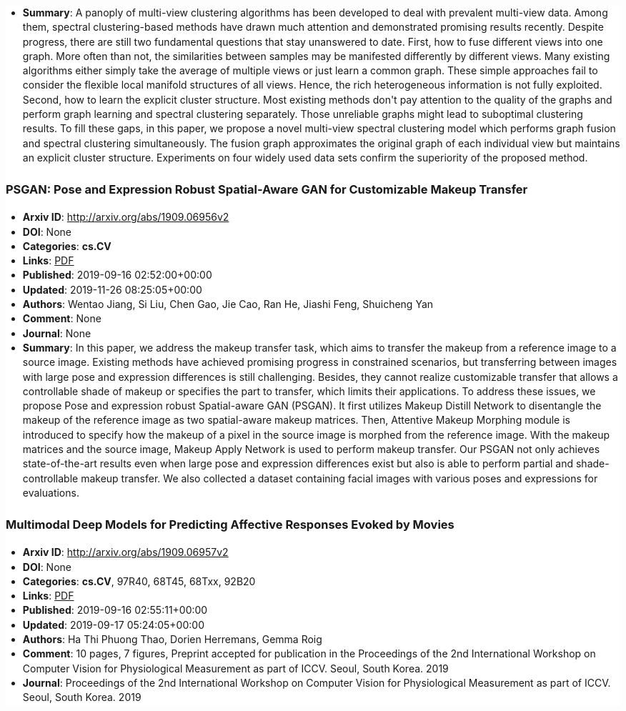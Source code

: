 - **Summary**: A panoply of multi-view clustering algorithms has been developed to deal with prevalent multi-view data. Among them, spectral clustering-based methods have drawn much attention and demonstrated promising results recently. Despite progress, there are still two fundamental questions that stay unanswered to date. First, how to fuse different views into one graph. More often than not, the similarities between samples may be manifested differently by different views. Many existing algorithms either simply take the average of multiple views or just learn a common graph. These simple approaches fail to consider the flexible local manifold structures of all views. Hence, the rich heterogeneous information is not fully exploited. Second, how to learn the explicit cluster structure. Most existing methods don't pay attention to the quality of the graphs and perform graph learning and spectral clustering separately. Those unreliable graphs might lead to suboptimal clustering results. To fill these gaps, in this paper, we propose a novel multi-view spectral clustering model which performs graph fusion and spectral clustering simultaneously. The fusion graph approximates the original graph of each individual view but maintains an explicit cluster structure. Experiments on four widely used data sets confirm the superiority of the proposed method.



### PSGAN: Pose and Expression Robust Spatial-Aware GAN for Customizable Makeup Transfer
- **Arxiv ID**: http://arxiv.org/abs/1909.06956v2
- **DOI**: None
- **Categories**: **cs.CV**
- **Links**: [PDF](http://arxiv.org/pdf/1909.06956v2)
- **Published**: 2019-09-16 02:52:00+00:00
- **Updated**: 2019-11-26 08:25:05+00:00
- **Authors**: Wentao Jiang, Si Liu, Chen Gao, Jie Cao, Ran He, Jiashi Feng, Shuicheng Yan
- **Comment**: None
- **Journal**: None
- **Summary**: In this paper, we address the makeup transfer task, which aims to transfer the makeup from a reference image to a source image. Existing methods have achieved promising progress in constrained scenarios, but transferring between images with large pose and expression differences is still challenging. Besides, they cannot realize customizable transfer that allows a controllable shade of makeup or specifies the part to transfer, which limits their applications. To address these issues, we propose Pose and expression robust Spatial-aware GAN (PSGAN). It first utilizes Makeup Distill Network to disentangle the makeup of the reference image as two spatial-aware makeup matrices. Then, Attentive Makeup Morphing module is introduced to specify how the makeup of a pixel in the source image is morphed from the reference image. With the makeup matrices and the source image, Makeup Apply Network is used to perform makeup transfer. Our PSGAN not only achieves state-of-the-art results even when large pose and expression differences exist but also is able to perform partial and shade-controllable makeup transfer. We also collected a dataset containing facial images with various poses and expressions for evaluations.



### Multimodal Deep Models for Predicting Affective Responses Evoked by Movies
- **Arxiv ID**: http://arxiv.org/abs/1909.06957v2
- **DOI**: None
- **Categories**: **cs.CV**, 97R40, 68T45, 68Txx, 92B20
- **Links**: [PDF](http://arxiv.org/pdf/1909.06957v2)
- **Published**: 2019-09-16 02:55:11+00:00
- **Updated**: 2019-09-17 05:24:05+00:00
- **Authors**: Ha Thi Phuong Thao, Dorien Herremans, Gemma Roig
- **Comment**: 10 pages, 7 figures, Preprint accepted for publication in the
  Proceedings of the 2nd International Workshop on Computer Vision for
  Physiological Measurement as part of ICCV. Seoul, South Korea. 2019
- **Journal**: Proceedings of the 2nd International Workshop on Computer Vision
  for Physiological Measurement as part of ICCV. Seoul, South Korea. 2019